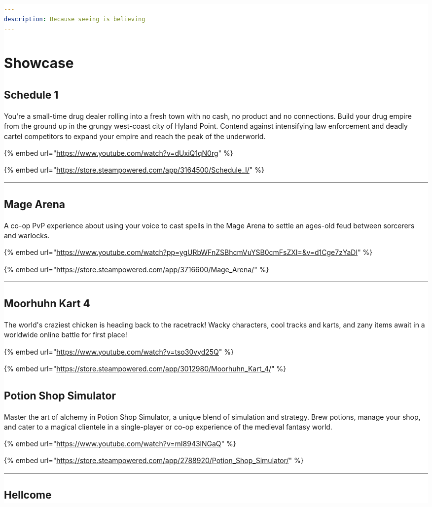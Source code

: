 ```yaml
---
description: Because seeing is believing
---
```


# Showcase

## Schedule 1

You're a small-time drug dealer rolling into a fresh town with no cash, no product and no connections. Build your drug empire from the ground up in the grungy west-coast city of Hyland Point. Contend against intensifying law enforcement and deadly cartel competitors to expand your empire and reach the peak of the underworld.

{% embed url="https://www.youtube.com/watch?v=dUxiQ1qN0rg" %}

{% embed url="https://store.steampowered.com/app/3164500/Schedule_I/" %}

***

## Mage Arena

A co-op PvP experience about using your voice to cast spells in the Mage Arena to settle an ages-old feud between sorcerers and warlocks.

{% embed url="https://www.youtube.com/watch?pp=ygURbWFnZSBhcmVuYSB0cmFsZXI=&v=d1Cge7zYaDI" %}

{% embed url="https://store.steampowered.com/app/3716600/Mage_Arena/" %}

***

## Moorhuhn Kart 4

The world's craziest chicken is heading back to the racetrack! Wacky characters, cool tracks and karts, and zany items await in a worldwide online battle for first place!

{% embed url="https://www.youtube.com/watch?v=tso30vyd25Q" %}

{% embed url="https://store.steampowered.com/app/3012980/Moorhuhn_Kart_4/" %}

## Potion Shop Simulator

Master the art of alchemy in Potion Shop Simulator, a unique blend of simulation and strategy. Brew potions, manage your shop, and cater to a magical clientele in a single-player or co-op experience of the medieval fantasy world.

{% embed url="https://www.youtube.com/watch?v=mI8943lNGaQ" %}

{% embed url="https://store.steampowered.com/app/2788920/Potion_Shop_Simulator/" %}

***

## Hellcome
